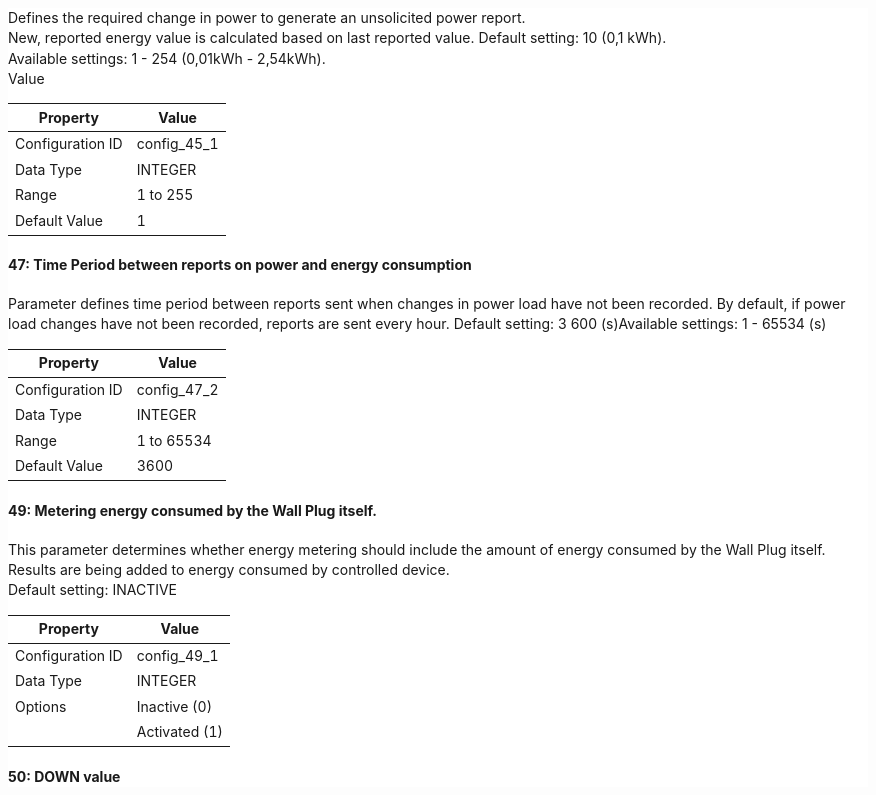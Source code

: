 Defines the required change in power to generate an unsolicited power report.  
New, reported energy value is calculated based on last reported value. Default setting: 10 (0,1 kWh).  
Available settings: 1 - 254 (0,01kWh - 2,54kWh).  
Value


| Property         | Value    |
|------------------|----------|
| Configuration ID | config_45_1 |
| Data Type        | INTEGER |
| Range | 1 to 255 |
| Default Value | 1 |


#### 47: Time Period between reports on power and energy consumption

Parameter defines time period between reports sent when changes in power load have not been recorded. By default, if power load changes have not been recorded, reports are sent every hour. Default setting: 3 600 (s)Available settings: 1 - 65534 (s)


| Property         | Value    |
|------------------|----------|
| Configuration ID | config_47_2 |
| Data Type        | INTEGER |
| Range | 1 to 65534 |
| Default Value | 3600 |


#### 49: Metering energy consumed by the Wall Plug itself.

This parameter determines whether energy metering should include the amount of energy consumed by the Wall Plug itself.  
Results are being added to energy consumed by controlled device.  
Default setting: INACTIVE


| Property         | Value    |
|------------------|----------|
| Configuration ID | config_49_1 |
| Data Type        | INTEGER || Default Value | 0 |
| Options | Inactive (0) |
|  | Activated (1) |


#### 50: DOWN value
